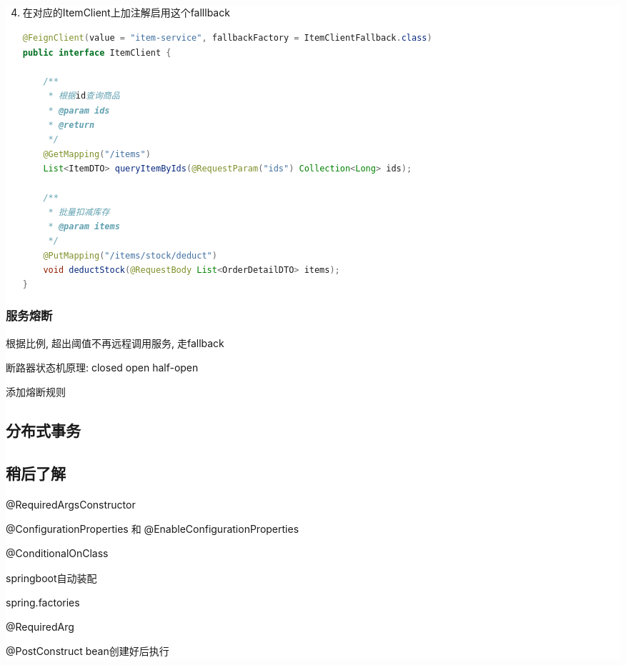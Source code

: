 4. 在对应的ItemClient上加注解启用这个falllback

   ```java
   @FeignClient(value = "item-service", fallbackFactory = ItemClientFallback.class)
   public interface ItemClient {
   
       /**
        * 根据id查询商品
        * @param ids
        * @return
        */
       @GetMapping("/items")
       List<ItemDTO> queryItemByIds(@RequestParam("ids") Collection<Long> ids);
   
       /**
        * 批量扣减库存
        * @param items
        */
       @PutMapping("/items/stock/deduct")
       void deductStock(@RequestBody List<OrderDetailDTO> items);
   }
   ```

### 服务熔断

根据比例, 超出阈值不再远程调用服务, 走fallback

断路器状态机原理: closed  open  half-open

添加熔断规则

## 分布式事务



## 稍后了解

@RequiredArgsConstructor

@ConfigurationProperties 和 @EnableConfigurationProperties

@ConditionalOnClass

springboot自动装配

spring.factories

@RequiredArg

@PostConstruct bean创建好后执行
